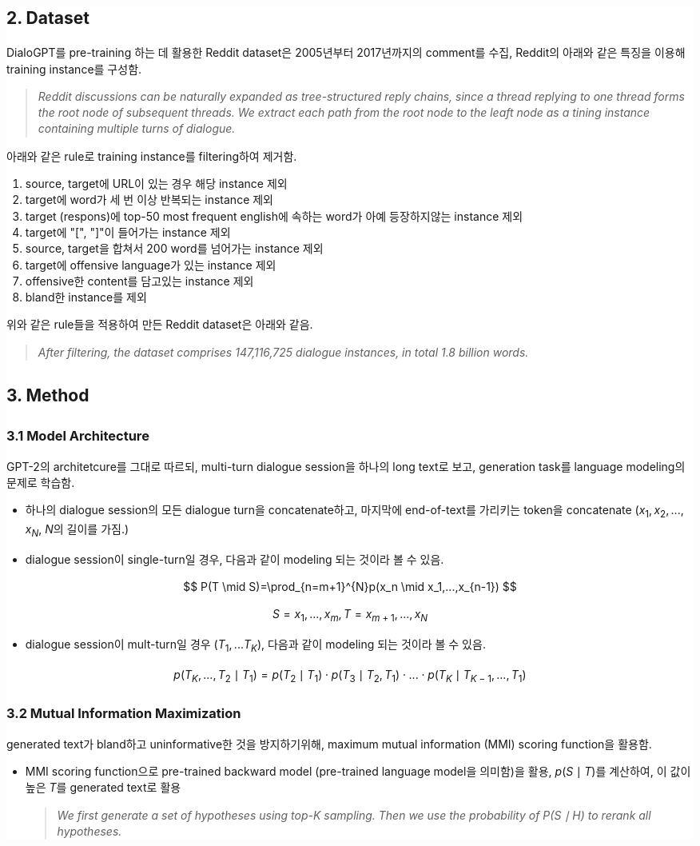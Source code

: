## 2. Dataset

DialoGPT를 pre-training 하는 데 활용한 Reddit dataset은 2005년부터 2017년까지의 comment를 수집, Reddit의 아래와 같은 특징을 이용해 training instance를 구성함.

> *Reddit discussions can be naturally expanded as tree-structured reply chains, since a thread replying to one thread forms the root node of subsequent threads. We extract each path from the root node to the leaft node as a tining instance containing multiple turns of dialogue.*

아래와 같은 rule로 training instance를 filtering하여 제거함.

1. source, target에 URL이 있는 경우 해당 instance 제외
2. target에 word가 세 번 이상 반복되는 instance 제외
3. target (respons)에 top-50 most frequent english에 속하는 word가 아예 등장하지않는 instance 제외
4. target에 "[", "]"이 들어가는 instance 제외 
5. source, target을 합쳐서 200 word를 넘어가는 instance 제외
6. target에 offensive language가 있는 instance 제외
7. offensive한 content를 담고있는 instance 제외
8. bland한 instance를 제외

위와 같은 rule들을 적용하여 만든 Reddit dataset은 아래와 같음.

> *After filtering, the dataset comprises 147,116,725 dialogue instances, in total 1.8 billion words.*

## 3. Method

### 3.1 Model Architecture

GPT-2의 architetcure를 그대로 따르되, multi-turn dialogue session을 하나의 long text로 보고, generation task를 language modeling의 문제로 학습함.

- 하나의 dialogue session의 모든 dialogue turn을 concatenate하고, 마지막에 end-of-text를 가리키는 token을 concatenate ($x_1,x_2,...,x_N$, $N$의 길이를 가짐.)

- dialogue session이 single-turn일 경우, 다음과 같이 modeling 되는 것이라 볼 수 있음.
  
$$ P(T \mid S)=\prod_{n=m+1}^{N}p(x_n \mid x_1,...,x_{n-1}) $$

$$ S=x_1,...,x_m,T=x_{m+1},...,x_N $$

- dialogue session이 mult-turn일 경우 ($T_1,...T_K$), 다음과 같이 modeling 되는 것이라 볼 수 있음.

$$ p(T_K,...,T_2 \mid T_1)=p(T_2 \mid T_1) \cdot p(T_3 \mid T_2,T_1) \cdot ... \cdot p(T_K \mid T_{K-1},...,T_1) $$

### 3.2 Mutual Information Maximization

generated text가 bland하고 uninformative한 것을 방지하기위해, maximum mutual information (MMI) scoring function을 활용함.

- MMI scoring function으로 pre-trained backward model (pre-trained language model을 의미함)을 활용, $p(S \mid T)$를 계산하여, 이 값이 높은 $T$를 generated text로 활용

  > *We first generate a set of hypotheses using top-K sampling. Then we use the probability of $P(S \mid H)$ to rerank all hypotheses.*
